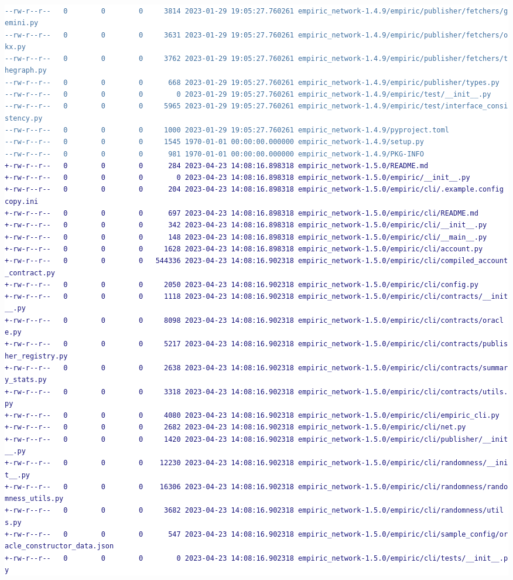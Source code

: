 ```diff
--rw-r--r--   0        0        0     3814 2023-01-29 19:05:27.760261 empiric_network-1.4.9/empiric/publisher/fetchers/gemini.py
--rw-r--r--   0        0        0     3631 2023-01-29 19:05:27.760261 empiric_network-1.4.9/empiric/publisher/fetchers/okx.py
--rw-r--r--   0        0        0     3762 2023-01-29 19:05:27.760261 empiric_network-1.4.9/empiric/publisher/fetchers/thegraph.py
--rw-r--r--   0        0        0      668 2023-01-29 19:05:27.760261 empiric_network-1.4.9/empiric/publisher/types.py
--rw-r--r--   0        0        0        0 2023-01-29 19:05:27.760261 empiric_network-1.4.9/empiric/test/__init__.py
--rw-r--r--   0        0        0     5965 2023-01-29 19:05:27.760261 empiric_network-1.4.9/empiric/test/interface_consistency.py
--rw-r--r--   0        0        0     1000 2023-01-29 19:05:27.760261 empiric_network-1.4.9/pyproject.toml
--rw-r--r--   0        0        0     1545 1970-01-01 00:00:00.000000 empiric_network-1.4.9/setup.py
--rw-r--r--   0        0        0      981 1970-01-01 00:00:00.000000 empiric_network-1.4.9/PKG-INFO
+-rw-r--r--   0        0        0      284 2023-04-23 14:08:16.898318 empiric_network-1.5.0/README.md
+-rw-r--r--   0        0        0        0 2023-04-23 14:08:16.898318 empiric_network-1.5.0/empiric/__init__.py
+-rw-r--r--   0        0        0      204 2023-04-23 14:08:16.898318 empiric_network-1.5.0/empiric/cli/.example.config copy.ini
+-rw-r--r--   0        0        0      697 2023-04-23 14:08:16.898318 empiric_network-1.5.0/empiric/cli/README.md
+-rw-r--r--   0        0        0      342 2023-04-23 14:08:16.898318 empiric_network-1.5.0/empiric/cli/__init__.py
+-rw-r--r--   0        0        0      148 2023-04-23 14:08:16.898318 empiric_network-1.5.0/empiric/cli/__main__.py
+-rw-r--r--   0        0        0     1628 2023-04-23 14:08:16.898318 empiric_network-1.5.0/empiric/cli/account.py
+-rw-r--r--   0        0        0   544336 2023-04-23 14:08:16.902318 empiric_network-1.5.0/empiric/cli/compiled_account_contract.py
+-rw-r--r--   0        0        0     2050 2023-04-23 14:08:16.902318 empiric_network-1.5.0/empiric/cli/config.py
+-rw-r--r--   0        0        0     1118 2023-04-23 14:08:16.902318 empiric_network-1.5.0/empiric/cli/contracts/__init__.py
+-rw-r--r--   0        0        0     8098 2023-04-23 14:08:16.902318 empiric_network-1.5.0/empiric/cli/contracts/oracle.py
+-rw-r--r--   0        0        0     5217 2023-04-23 14:08:16.902318 empiric_network-1.5.0/empiric/cli/contracts/publisher_registry.py
+-rw-r--r--   0        0        0     2638 2023-04-23 14:08:16.902318 empiric_network-1.5.0/empiric/cli/contracts/summary_stats.py
+-rw-r--r--   0        0        0     3318 2023-04-23 14:08:16.902318 empiric_network-1.5.0/empiric/cli/contracts/utils.py
+-rw-r--r--   0        0        0     4080 2023-04-23 14:08:16.902318 empiric_network-1.5.0/empiric/cli/empiric_cli.py
+-rw-r--r--   0        0        0     2682 2023-04-23 14:08:16.902318 empiric_network-1.5.0/empiric/cli/net.py
+-rw-r--r--   0        0        0     1420 2023-04-23 14:08:16.902318 empiric_network-1.5.0/empiric/cli/publisher/__init__.py
+-rw-r--r--   0        0        0    12230 2023-04-23 14:08:16.902318 empiric_network-1.5.0/empiric/cli/randomness/__init__.py
+-rw-r--r--   0        0        0    16306 2023-04-23 14:08:16.902318 empiric_network-1.5.0/empiric/cli/randomness/randomness_utils.py
+-rw-r--r--   0        0        0     3682 2023-04-23 14:08:16.902318 empiric_network-1.5.0/empiric/cli/randomness/utils.py
+-rw-r--r--   0        0        0      547 2023-04-23 14:08:16.902318 empiric_network-1.5.0/empiric/cli/sample_config/oracle_constructor_data.json
+-rw-r--r--   0        0        0        0 2023-04-23 14:08:16.902318 empiric_network-1.5.0/empiric/cli/tests/__init__.py
```